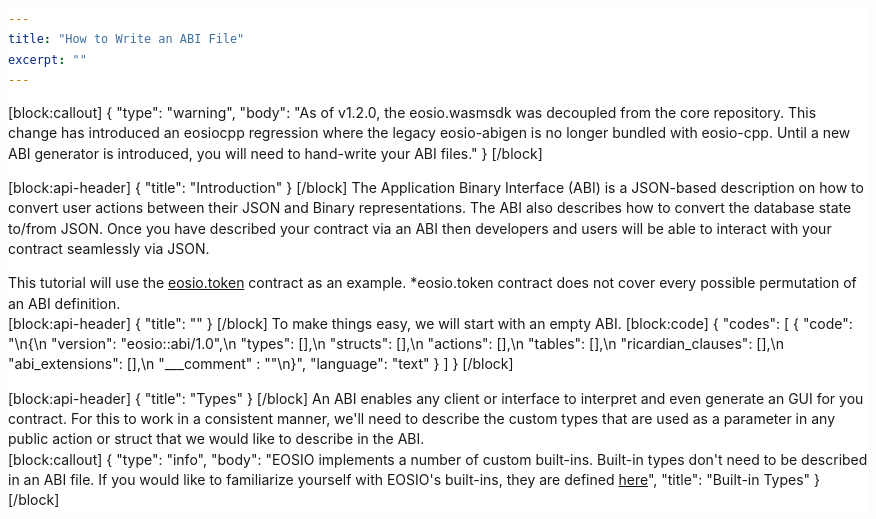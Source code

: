 ```yaml
---
title: "How to Write an ABI File"
excerpt: ""
---
```

[block:callout]
{
  "type": "warning",
  "body": "As of v1.2.0, the eosio.wasmsdk was decoupled from the core repository. This change has introduced an eosiocpp regression where the legacy eosio-abigen is no longer bundled with eosio-cpp. Until a new ABI generator is introduced, you will need to hand-write your ABI files."
}
[/block]

[block:api-header]
{
  "title": "Introduction"
}
[/block]
The Application Binary Interface (ABI) is a JSON-based description on how to convert user actions between their JSON and Binary representations. The ABI also describes how to convert the database state to/from JSON. Once you have described your contract via an ABI then developers and users will be able to interact with your contract seamlessly via JSON.

This tutorial will use the [eosio.token](https://github.com/EOSIO/eosio.contracts/tree/master/eosio.token) contract as an example. *eosio.token contract does not cover every possible permutation of an ABI definition.  
[block:api-header]
{
  "title": ""
}
[/block]
To make things easy, we will start with an empty ABI. 
[block:code]
{
  "codes": [
    {
      "code": "\n{\n   \"version\": \"eosio::abi/1.0\",\n   \"types\": [],\n   \"structs\": [],\n   \"actions\": [],\n   \"tables\": [],\n   \"ricardian_clauses\": [],\n   \"abi_extensions\": [],\n   \"___comment\" : \"\"\n}",
      "language": "text"
    }
  ]
}
[/block]

[block:api-header]
{
  "title": "Types"
}
[/block]
An ABI enables any client or interface to interpret and even generate an GUI for you contract. For this to work in a consistent manner, we'll need to describe the custom types that are used as a parameter in any public action or struct that we would like to describe in the ABI.  
[block:callout]
{
  "type": "info",
  "body": "EOSIO implements a number of custom built-ins. Built-in types don't need to be described in an ABI file. If you would like to familiarize yourself with EOSIO's built-ins, they are defined [here](https://github.com/EOSIO/eos/blob/master/libraries/chain/abi_serializer.cpp#L65-L103)",
  "title": "Built-in Types"
}
[/block]